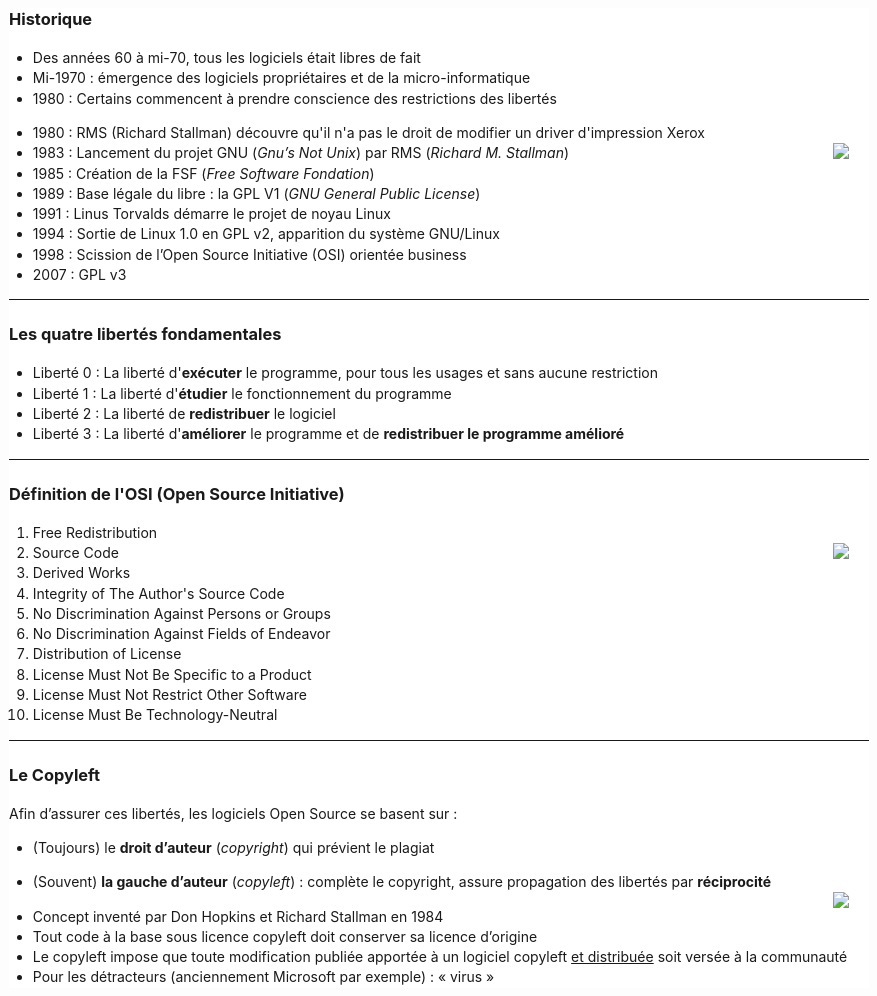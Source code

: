 ### Historique
* Des années 60 à mi-70, tous les logiciels était libres de fait 
* Mi-1970 : émergence des logiciels propriétaires et de la micro-informatique
* 1980 : Certains commencent à prendre conscience des restrictions des libertés
<img style="float: right; padding: 20px;" src="resources/rms.png">
                                                                 
* 1980 : RMS (Richard Stallman) découvre qu'il n'a pas le droit de modifier un driver d'impression Xerox
* 1983 : Lancement du projet GNU (_Gnu’s Not Unix_) par RMS (_Richard M. Stallman_)
* 1985 : Création de la FSF (_Free Software Fondation_)
* 1989 : Base légale du libre : la GPL V1 (_GNU General Public License_)
* 1991 : Linus Torvalds démarre le projet de noyau Linux
* 1994 : Sortie de Linux 1.0 en GPL v2, apparition du système GNU/Linux
* 1998 : Scission de l’Open Source Initiative (OSI) orientée business
* 2007 : GPL v3
---

### Les quatre libertés fondamentales
* Liberté 0 : La liberté d'__exécuter__ le programme, pour tous les usages et sans aucune restriction
* Liberté 1 : La liberté d'__étudier__ le fonctionnement du programme
* Liberté 2 : La liberté de __redistribuer__ le logiciel
* Liberté 3 : La liberté d'__améliorer__ le programme et de __redistribuer le programme amélioré__
---

### Définition de l'OSI (Open Source Initiative)
<img style="float: right; padding: 20px;" src="resources/osi.png">

1. Free Redistribution
2. Source Code
3. Derived Works
4. Integrity of The Author's Source Code
5. No Discrimination Against Persons or Groups
6. No Discrimination Against Fields of Endeavor
7. Distribution of License
8. License Must Not Be Specific to a Product
9. License Must Not Restrict Other Software
10. License Must Be Technology-Neutral
---

### Le Copyleft
Afin d’assurer ces libertés, les logiciels Open Source se basent sur&nbsp;:
- (Toujours) le __droit d’auteur__ (_copyright_) qui prévient le plagiat 
<img style="float: right;padding:20px;" src="resources/copyleft.png">
                                                                    
- (Souvent) __la gauche d’auteur__ (_copyleft_) : complète le copyright, assure propagation des libertés par __réciprocité__
* Concept inventé par Don Hopkins et Richard Stallman en 1984
* Tout code à la base sous licence copyleft doit conserver sa licence d’origine
* Le copyleft impose que toute modification publiée apportée à un logiciel copyleft <ins>et distribuée</ins> soit versée à la communauté
* Pour les détracteurs (anciennement Microsoft par exemple) : «&nbsp;virus&nbsp;»
